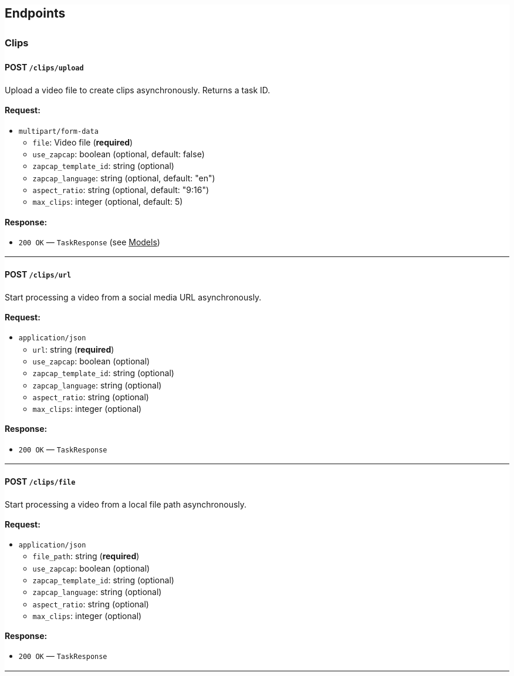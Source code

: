 ## Endpoints

### Clips

#### POST `/clips/upload`
Upload a video file to create clips asynchronously. Returns a task ID.

**Request:**
- `multipart/form-data`
  - `file`: Video file (**required**)
  - `use_zapcap`: boolean (optional, default: false)
  - `zapcap_template_id`: string (optional)
  - `zapcap_language`: string (optional, default: "en")
  - `aspect_ratio`: string (optional, default: "9:16")
  - `max_clips`: integer (optional, default: 5)

**Response:**
- `200 OK` — `TaskResponse` (see [Models](#models))

---

#### POST `/clips/url`
Start processing a video from a social media URL asynchronously.

**Request:**
- `application/json`
  - `url`: string (**required**)
  - `use_zapcap`: boolean (optional)
  - `zapcap_template_id`: string (optional)
  - `zapcap_language`: string (optional)
  - `aspect_ratio`: string (optional)
  - `max_clips`: integer (optional)

**Response:**
- `200 OK` — `TaskResponse`

---

#### POST `/clips/file`
Start processing a video from a local file path asynchronously.

**Request:**
- `application/json`
  - `file_path`: string (**required**)
  - `use_zapcap`: boolean (optional)
  - `zapcap_template_id`: string (optional)
  - `zapcap_language`: string (optional)
  - `aspect_ratio`: string (optional)
  - `max_clips`: integer (optional)

**Response:**
- `200 OK` — `TaskResponse`

---
